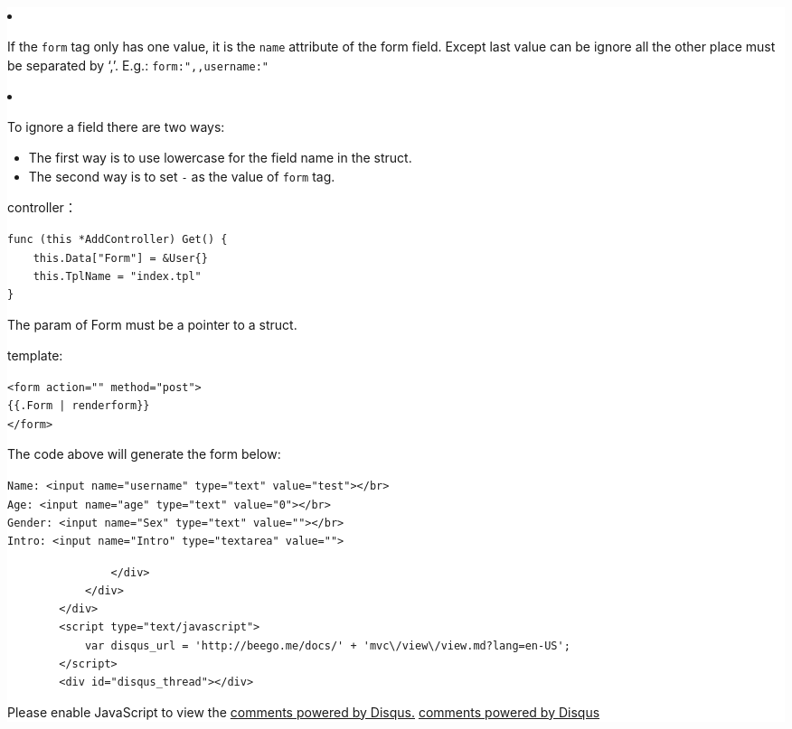 <li><p>If the <code>form</code> tag only has one value, it is the <code>name</code> attribute of the form field. Except last value can be ignore all the other place must be separated by &lsquo;,&rsquo;. E.g.: <code>form:&quot;,,username:&quot;</code></p></li>

<li><p>To ignore a field there are two ways:</p>

<ul>
<li>The first way is to use lowercase for the field name in the struct.<br /></li>
<li>The second way is to set <code>-</code> as the value of <code>form</code> tag.<br /></li>
</ul></li>
</ul>

<p>controller：</p>

<pre lang="go"><code>func (this *AddController) Get() {
    this.Data[&quot;Form&quot;] = &amp;User{}
    this.TplName = &quot;index.tpl&quot;
}
</code></pre>

<p>The param of Form must be a pointer to a struct.</p>

<p>template:</p>

<pre><code>&lt;form action=&quot;&quot; method=&quot;post&quot;&gt;
{{.Form | renderform}}
&lt;/form&gt;
</code></pre>

<p>The code above will generate the form below:</p>

<pre><code>Name: &lt;input name=&quot;username&quot; type=&quot;text&quot; value=&quot;test&quot;&gt;&lt;/br&gt;
Age: &lt;input name=&quot;age&quot; type=&quot;text&quot; value=&quot;0&quot;&gt;&lt;/br&gt;
Gender: &lt;input name=&quot;Sex&quot; type=&quot;text&quot; value=&quot;&quot;&gt;&lt;/br&gt;
Intro: &lt;input name=&quot;Intro&quot; type=&quot;textarea&quot; value=&quot;&quot;&gt;
</code></pre>

</body>
</html>

                    </div>
                </div>
            </div>
            <script type="text/javascript">
                var disqus_url = 'http://beego.me/docs/' + 'mvc\/view\/view.md?lang=en-US';
            </script>
            <div id="disqus_thread"></div>
<script type="text/javascript">
     
    var disqus_shortname = 'beego'; 

     
    (function() {
        var dsq = document.createElement('script'); dsq.type = 'text/javascript'; dsq.async = true;
        dsq.src = '//' + disqus_shortname + '.disqus.com/embed.js';
        (document.getElementsByTagName('head')[0] || document.getElementsByTagName('body')[0]).appendChild(dsq);
    })();
</script>
<noscript>Please enable JavaScript to view the <a href="http://disqus.com/?ref_noscript">comments powered by Disqus.</a></noscript>
<a href="http://disqus.com" class="dsq-brlink">comments powered by <span class="logo-disqus">Disqus</span></a>
        </div>
    </div>
</div>

